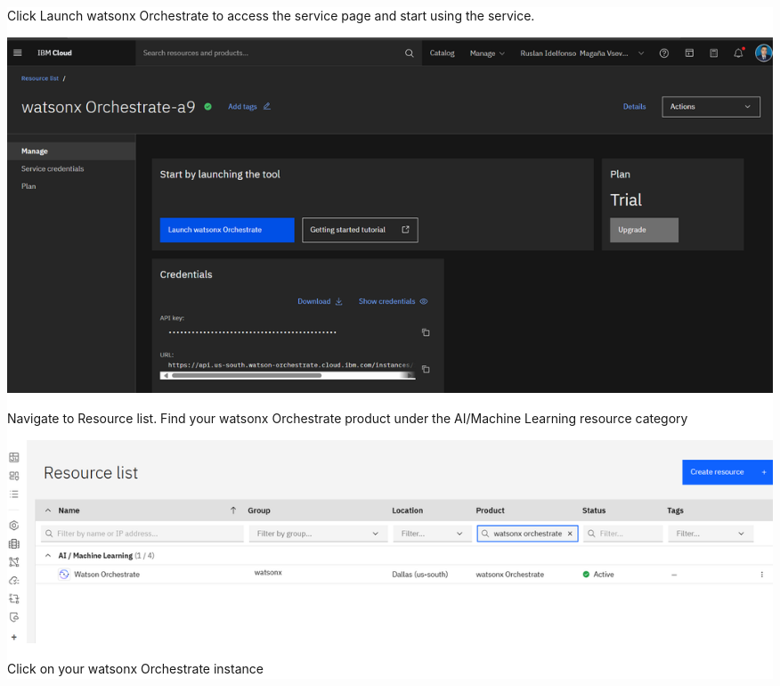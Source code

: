 Click Launch watsonx Orchestrate to access the service page and start using the service.

![](./../assets/images/posts/2025-07-07-hello-watsonx-orchestrate/2025-07-06-00-00-40.png)

Navigate to Resource list.
Find your watsonx Orchestrate product under the AI/Machine Learning resource category

![](./../assets/images/posts/2025-07-07-hello-watsonx-orchestrate/2025-07-09-12-50-28.png)


Click on your watsonx Orchestrate instance

